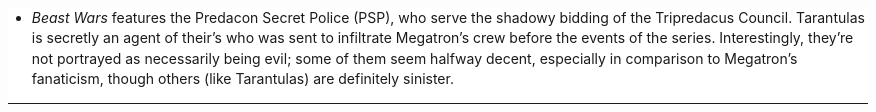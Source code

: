 -   _Beast Wars_ features the Predacon Secret Police (PSP), who serve the shadowy bidding of the Tripredacus Council. Tarantulas is secretly an agent of their’s who was sent to infiltrate Megatron’s crew before the events of the series. Interestingly, they’re not portrayed as necessarily being evil; some of them seem halfway decent, especially in comparison to Megatron’s fanaticism, though others (like Tarantulas) are definitely sinister.

___